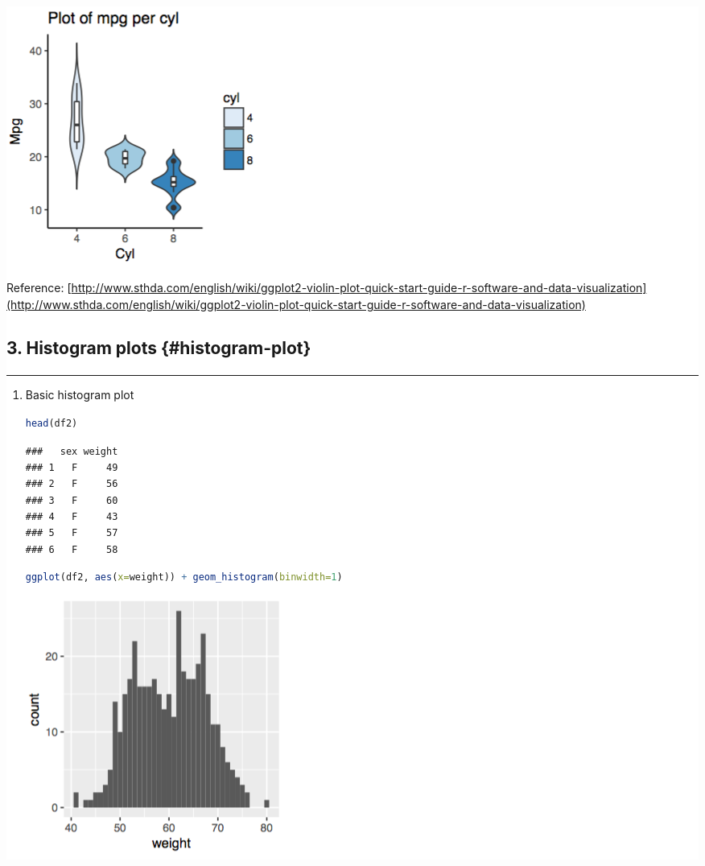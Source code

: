    ![](../.gitbook/assets/plot/2.3.Customized_violinplot.png)

Reference: [http://www.sthda.com/english/wiki/ggplot2-violin-plot-quick-start-guide-r-software-and-data-visualization](http://www.sthda.com/english/wiki/ggplot2-violin-plot-quick-start-guide-r-software-and-data-visualization)

## 3. Histogram plots {#histogram-plot}

---

1. Basic histogram plot

   ```r
   head(df2)
   ```

   ```
   ###   sex weight
   ### 1   F     49
   ### 2   F     56
   ### 3   F     60
   ### 4   F     43
   ### 5   F     57
   ### 6   F     58
   ```

   ```r
   ggplot(df2, aes(x=weight)) + geom_histogram(binwidth=1)
   ```

   ![](../.gitbook/assets/plot/3.1.Basic_histogramplot.png)
